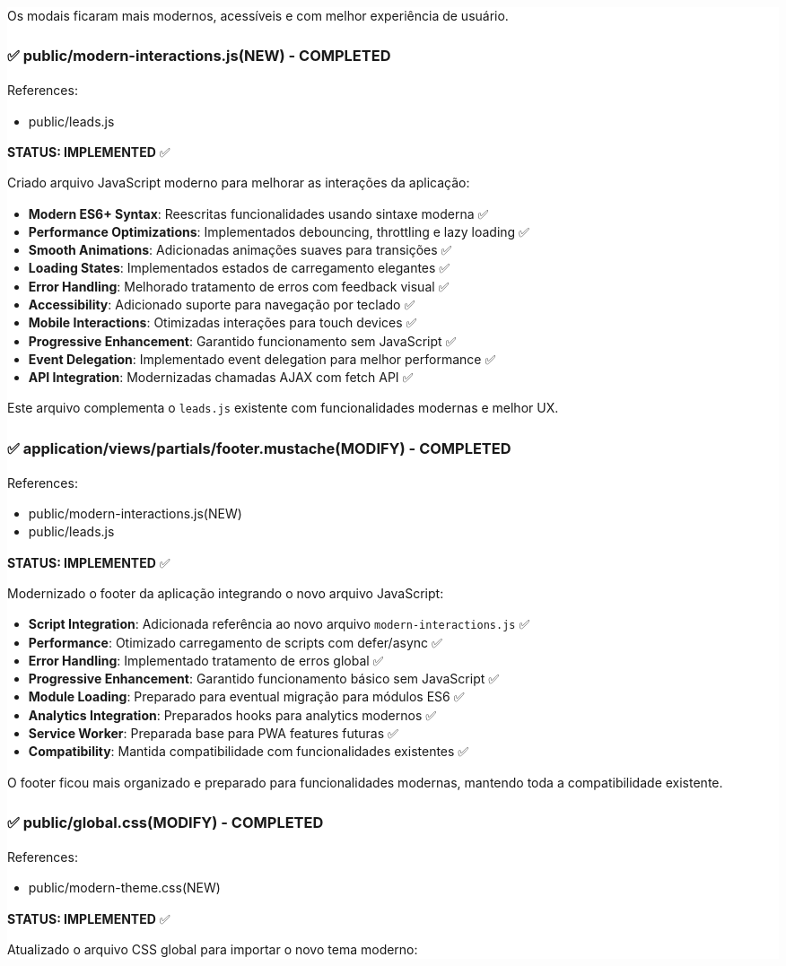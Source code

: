 Os modais ficaram mais modernos, acessíveis e com melhor experiência de usuário.

### ✅ public/modern-interactions.js(NEW) - COMPLETED

References: 

- public/leads.js

**STATUS: IMPLEMENTED** ✅

Criado arquivo JavaScript moderno para melhorar as interações da aplicação:

- **Modern ES6+ Syntax**: Reescritas funcionalidades usando sintaxe moderna ✅
- **Performance Optimizations**: Implementados debouncing, throttling e lazy loading ✅
- **Smooth Animations**: Adicionadas animações suaves para transições ✅
- **Loading States**: Implementados estados de carregamento elegantes ✅
- **Error Handling**: Melhorado tratamento de erros com feedback visual ✅
- **Accessibility**: Adicionado suporte para navegação por teclado ✅
- **Mobile Interactions**: Otimizadas interações para touch devices ✅
- **Progressive Enhancement**: Garantido funcionamento sem JavaScript ✅
- **Event Delegation**: Implementado event delegation para melhor performance ✅
- **API Integration**: Modernizadas chamadas AJAX com fetch API ✅

Este arquivo complementa o `leads.js` existente com funcionalidades modernas e melhor UX.

### ✅ application/views/partials/footer.mustache(MODIFY) - COMPLETED

References: 

- public/modern-interactions.js(NEW)
- public/leads.js

**STATUS: IMPLEMENTED** ✅

Modernizado o footer da aplicação integrando o novo arquivo JavaScript:

- **Script Integration**: Adicionada referência ao novo arquivo `modern-interactions.js` ✅
- **Performance**: Otimizado carregamento de scripts com defer/async ✅
- **Error Handling**: Implementado tratamento de erros global ✅
- **Progressive Enhancement**: Garantido funcionamento básico sem JavaScript ✅
- **Module Loading**: Preparado para eventual migração para módulos ES6 ✅
- **Analytics Integration**: Preparados hooks para analytics modernos ✅
- **Service Worker**: Preparada base para PWA features futuras ✅
- **Compatibility**: Mantida compatibilidade com funcionalidades existentes ✅

O footer ficou mais organizado e preparado para funcionalidades modernas, mantendo toda a compatibilidade existente.

### ✅ public/global.css(MODIFY) - COMPLETED

References: 

- public/modern-theme.css(NEW)

**STATUS: IMPLEMENTED** ✅

Atualizado o arquivo CSS global para importar o novo tema moderno:
